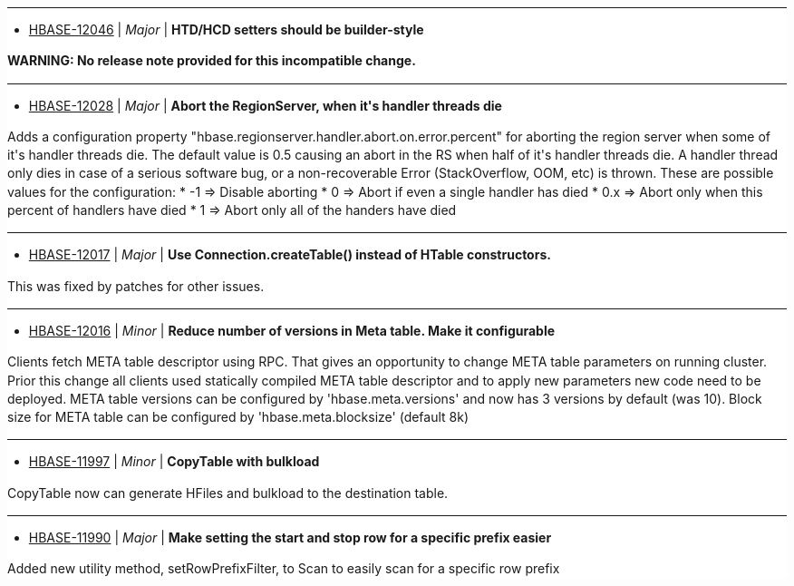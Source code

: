 
---

* [HBASE-12046](https://issues.apache.org/jira/browse/HBASE-12046) | *Major* | **HTD/HCD setters should be builder-style**

**WARNING: No release note provided for this incompatible change.**


---

* [HBASE-12028](https://issues.apache.org/jira/browse/HBASE-12028) | *Major* | **Abort the RegionServer, when it's handler threads die**

Adds a configuration property "hbase.regionserver.handler.abort.on.error.percent" for aborting the region server when some of it's handler threads die. The default value is 0.5 causing an abort in the RS when half of it's handler threads die. A handler thread only dies in case of a serious software bug, or a non-recoverable Error (StackOverflow, OOM, etc) is thrown. 
These are possible values for the configuration:
   \* -1  =\> Disable aborting
   \* 0   =\> Abort if even a single handler has died
   \* 0.x =\> Abort only when this percent of handlers have died
   \* 1   =\> Abort only all of the handers have died


---

* [HBASE-12017](https://issues.apache.org/jira/browse/HBASE-12017) | *Major* | **Use Connection.createTable() instead of HTable constructors.**

This was fixed by patches for other issues.


---

* [HBASE-12016](https://issues.apache.org/jira/browse/HBASE-12016) | *Minor* | **Reduce number of versions in Meta table. Make it configurable**

Clients fetch META table descriptor using RPC. That gives an opportunity to change META table parameters on running cluster. Prior this change all clients used statically compiled META table descriptor and to apply new parameters new code need to be deployed.
META table versions can be configured by 'hbase.meta.versions' and now has 3 versions by default (was 10).
Block size for META table can be configured by 'hbase.meta.blocksize' (default 8k)


---

* [HBASE-11997](https://issues.apache.org/jira/browse/HBASE-11997) | *Minor* | **CopyTable with bulkload**

CopyTable now can generate HFiles and bulkload to the destination table.


---

* [HBASE-11990](https://issues.apache.org/jira/browse/HBASE-11990) | *Major* | **Make setting the start and stop row for a specific prefix easier**

Added new utility method, setRowPrefixFilter, to Scan to easily scan for a specific row prefix
